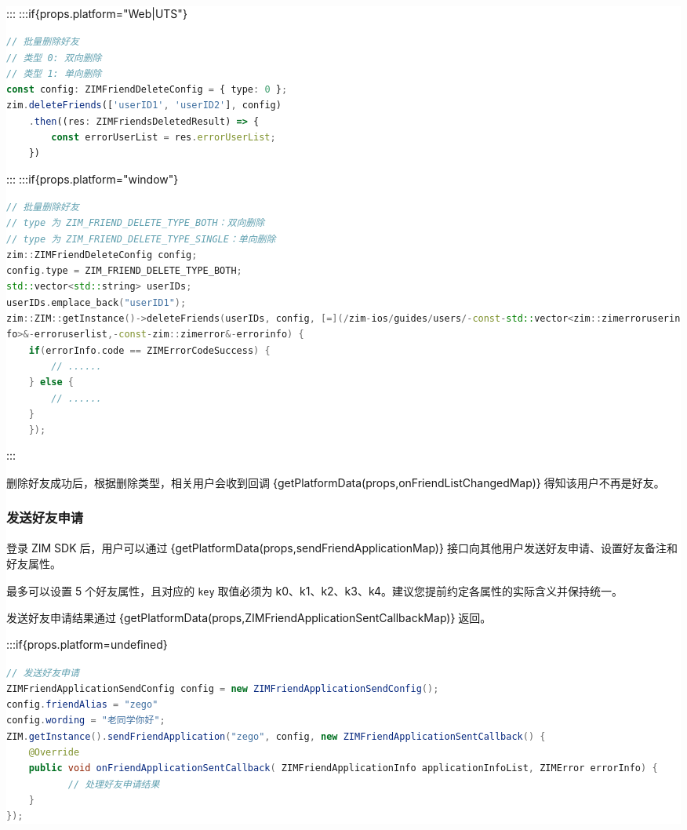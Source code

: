 ```objc
```
:::
:::if{props.platform="Web|UTS"}
```typescript
// 批量删除好友
// 类型 0: 双向删除
// 类型 1: 单向删除
const config: ZIMFriendDeleteConfig = { type: 0 };
zim.deleteFriends(['userID1', 'userID2'], config)
    .then((res: ZIMFriendsDeletedResult) => {
        const errorUserList = res.errorUserList;
    })
```
:::
:::if{props.platform="window"}
```cpp
// 批量删除好友
// type 为 ZIM_FRIEND_DELETE_TYPE_BOTH：双向删除 
// type 为 ZIM_FRIEND_DELETE_TYPE_SINGLE：单向删除
zim::ZIMFriendDeleteConfig config;
config.type = ZIM_FRIEND_DELETE_TYPE_BOTH;
std::vector<std::string> userIDs;
userIDs.emplace_back("userID1");
zim::ZIM::getInstance()->deleteFriends(userIDs, config, [=](/zim-ios/guides/users/-const-std::vector<zim::zimerroruserinfo>&-erroruserlist,-const-zim::zimerror&-errorinfo) {
    if(errorInfo.code == ZIMErrorCodeSuccess) {
        // ......
    } else {
        // ......
    }   
    });
```
:::

删除好友成功后，根据删除类型，相关用户会收到回调 {getPlatformData(props,onFriendListChangedMap)} 得知该用户不再是好友。

### 发送好友申请

登录 ZIM SDK 后，用户可以通过 {getPlatformData(props,sendFriendApplicationMap)} 接口向其他用户发送好友申请、设置好友备注和好友属性。

<Note title="说明">

最多可以设置 5 个好友属性，且对应的 `key` 取值必须为 k0、k1、k2、k3、k4。建议您提前约定各属性的实际含义并保持统一。
</Note>

发送好友申请结果通过 {getPlatformData(props,ZIMFriendApplicationSentCallbackMap)} 返回。


:::if{props.platform=undefined}
```java
// 发送好友申请
ZIMFriendApplicationSendConfig config = new ZIMFriendApplicationSendConfig();
config.friendAlias = "zego"
config.wording = "老同学你好";
ZIM.getInstance().sendFriendApplication("zego", config, new ZIMFriendApplicationSentCallback() {
    @Override
    public void onFriendApplicationSentCallback( ZIMFriendApplicationInfo applicationInfoList, ZIMError errorInfo) {
           // 处理好友申请结果    
    }
});
```
